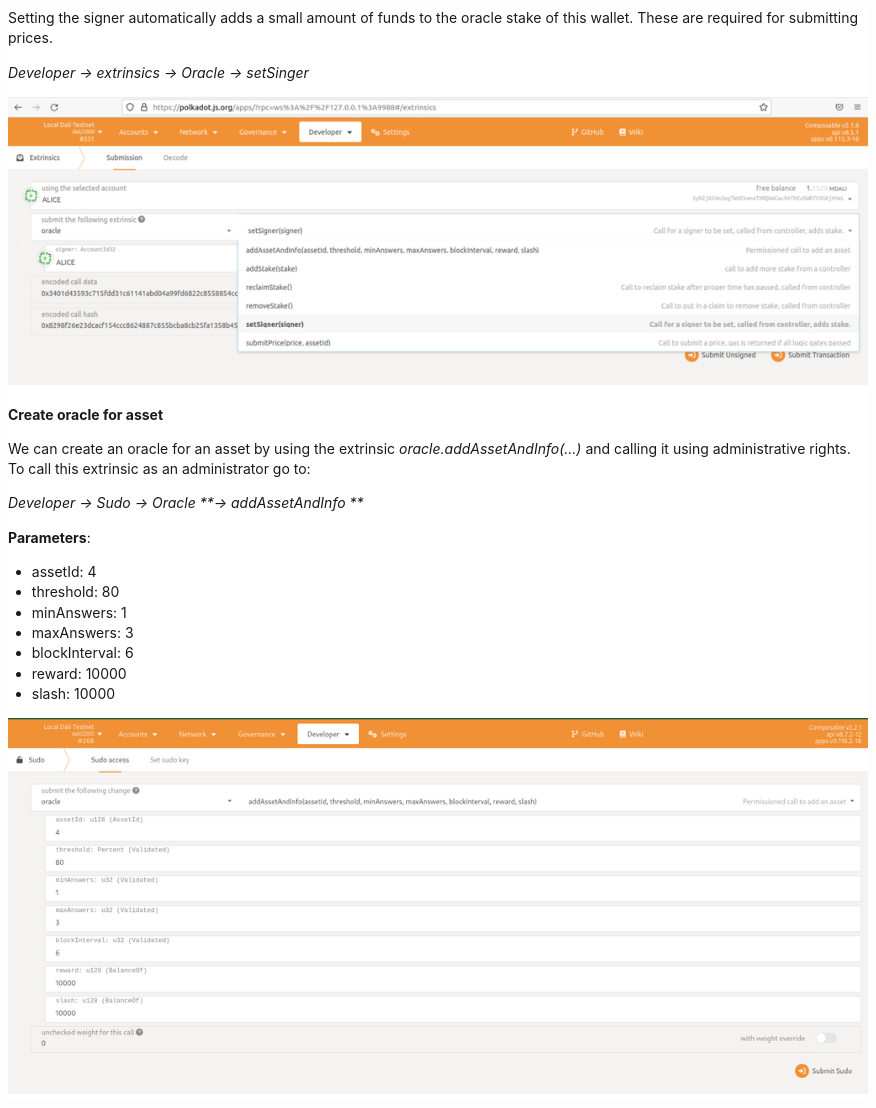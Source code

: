 Setting the signer automatically adds a small amount of funds to the oracle stake of this wallet. These are required for
submitting prices.

_Developer -> extrinsics -> Oracle -> setSinger_


![manual_set_signer](./oracle-set-up-guide/manual-set-signer.png)


**Create oracle for asset**

We can create an oracle for an asset by using the extrinsic _oracle.addAssetAndInfo(...)_ and calling it using 
administrative rights. To call this extrinsic as an administrator go to:

_Developer -> Sudo -> Oracle **-> addAssetAndInfo	**_

**Parameters**:

* assetId: 4
* threshold: 80
* minAnswers: 1
* maxAnswers: 3
* blockInterval: 6
* reward: 10000
* slash: 10000

![create_oracle_for_asset](./oracle-set-up-guide/create-oracle-for-asset.png)
